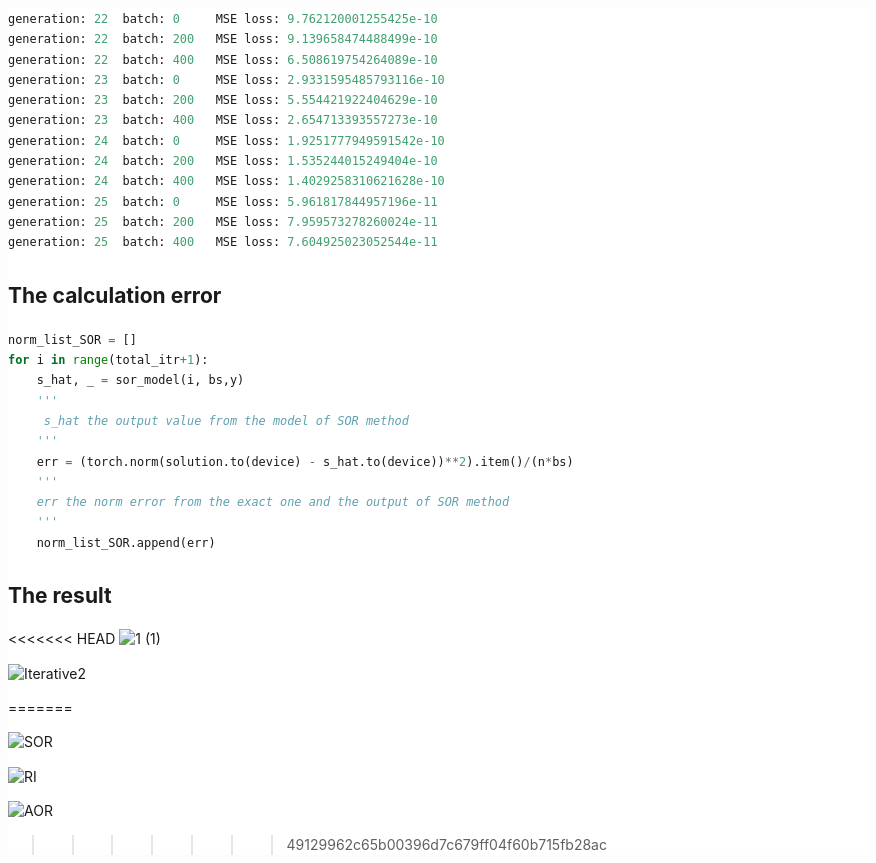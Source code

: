 ```python
generation: 22  batch: 0 	 MSE loss: 9.762120001255425e-10
generation: 22  batch: 200 	 MSE loss: 9.139658474488499e-10
generation: 22  batch: 400 	 MSE loss: 6.508619754264089e-10
generation: 23  batch: 0 	 MSE loss: 2.9331595485793116e-10
generation: 23  batch: 200 	 MSE loss: 5.554421922404629e-10
generation: 23  batch: 400 	 MSE loss: 2.654713393557273e-10
generation: 24  batch: 0 	 MSE loss: 1.9251777949591542e-10
generation: 24  batch: 200 	 MSE loss: 1.535244015249404e-10
generation: 24  batch: 400 	 MSE loss: 1.4029258310621628e-10
generation: 25  batch: 0 	 MSE loss: 5.961817844957196e-11
generation: 25  batch: 200 	 MSE loss: 7.959573278260024e-11
generation: 25  batch: 400 	 MSE loss: 7.604925023052544e-11
```

## The calculation error 
```python
norm_list_SOR = []
for i in range(total_itr+1):
    s_hat, _ = sor_model(i, bs,y)
    '''
     s_hat the output value from the model of SOR method
    '''
    err = (torch.norm(solution.to(device) - s_hat.to(device))**2).item()/(n*bs)
    '''
    err the norm error from the exact one and the output of SOR method
    '''
    norm_list_SOR.append(err)
```
## The result  
<<<<<<< HEAD
![1 (1)](https://github.com/Salahberra2022/deep_unfolding/assets/119638218/99363b50-9853-49eb-8fc8-6025c7ac4e89)


 
![Iterative2](https://user-images.githubusercontent.com/119638218/ebdbfe18-eb64-46ee-9eeb-67664832f3a5)


 
 

=======

 ![SOR](https://user-images.githubusercontent.com/119638218/226128899-87742a0f-7b82-4d24-9d78-27104c4d8f86.png)
 
![RI](https://user-images.githubusercontent.com/119638218/226128930-f8832bfe-437f-48aa-8e07-37fc5082a15f.png)

![AOR](https://user-images.githubusercontent.com/119638218/226128945-30b1c022-4a15-4182-b078-966408be4167.png)
>>>>>>> 49129962c65b00396d7c679ff04f60b715fb28ac
